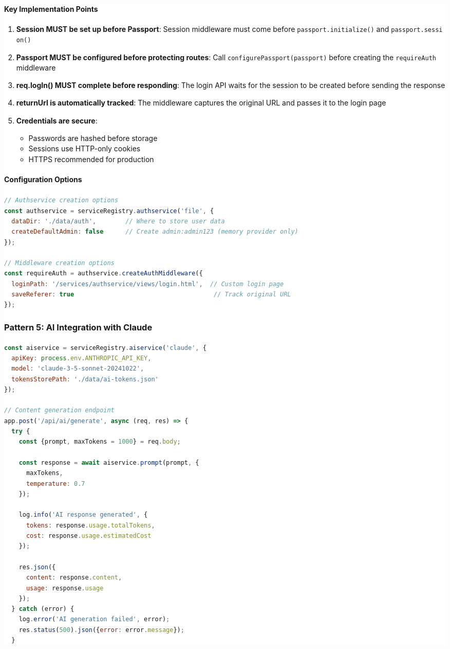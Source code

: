 #### Key Implementation Points

1. **Session MUST be set up before Passport**: Session middleware must come before `passport.initialize()` and `passport.session()`

2. **Passport MUST be configured before protecting routes**: Call `configurePassport(passport)` before creating the `requireAuth` middleware

3. **req.logIn() MUST complete before responding**: The login API waits for the session to be created before sending the response

4. **returnUrl is automatically tracked**: The middleware captures the original URL and passes it to the login page

5. **Credentials are secure**:
   - Passwords are hashed before storage
   - Sessions use HTTP-only cookies
   - HTTPS recommended for production

#### Configuration Options

```javascript
// Authservice creation options
const authservice = serviceRegistry.authservice('file', {
  dataDir: './data/auth',        // Where to store user data
  createDefaultAdmin: false      // Create admin:admin123 (memory provider only)
});

// Middleware creation options
const requireAuth = authservice.createAuthMiddleware({
  loginPath: '/services/authservice/views/login.html',  // Custom login page
  saveReferer: true                                      // Track original URL
});
```

### Pattern 5: AI Integration with Claude
```javascript
const aiservice = serviceRegistry.aiservice('claude', {
  apiKey: process.env.ANTHROPIC_API_KEY,
  model: 'claude-3-5-sonnet-20241022',
  tokensStorePath: './data/ai-tokens.json'
});

// Content generation endpoint
app.post('/api/ai/generate', async (req, res) => {
  try {
    const {prompt, maxTokens = 1000} = req.body;

    const response = await aiservice.prompt(prompt, {
      maxTokens,
      temperature: 0.7
    });

    log.info('AI response generated', {
      tokens: response.usage.totalTokens,
      cost: response.usage.estimatedCost
    });

    res.json({
      content: response.content,
      usage: response.usage
    });
  } catch (error) {
    log.error('AI generation failed', error);
    res.status(500).json({error: error.message});
  }
```